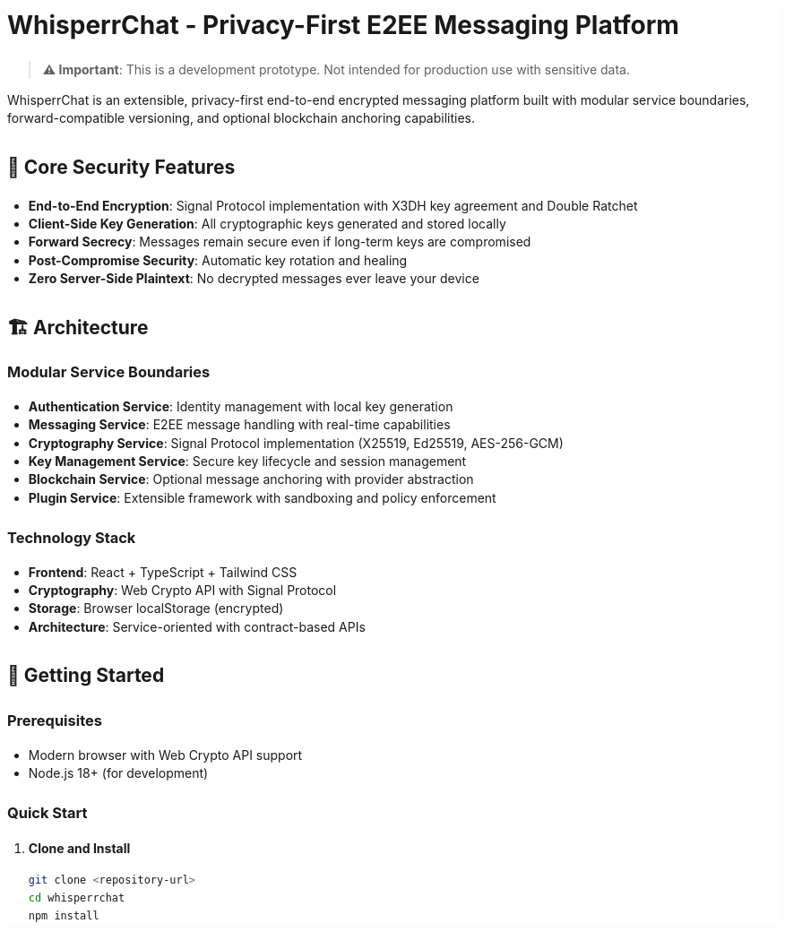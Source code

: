# WhisperrChat - Privacy-First E2EE Messaging Platform

> **⚠️ Important**: This is a development prototype. Not intended for production use with sensitive data.

WhisperrChat is an extensible, privacy-first end-to-end encrypted messaging platform built with modular service boundaries, forward-compatible versioning, and optional blockchain anchoring capabilities.

## 🔐 Core Security Features

- **End-to-End Encryption**: Signal Protocol implementation with X3DH key agreement and Double Ratchet
- **Client-Side Key Generation**: All cryptographic keys generated and stored locally
- **Forward Secrecy**: Messages remain secure even if long-term keys are compromised
- **Post-Compromise Security**: Automatic key rotation and healing
- **Zero Server-Side Plaintext**: No decrypted messages ever leave your device

## 🏗️ Architecture

### Modular Service Boundaries
- **Authentication Service**: Identity management with local key generation
- **Messaging Service**: E2EE message handling with real-time capabilities
- **Cryptography Service**: Signal Protocol implementation (X25519, Ed25519, AES-256-GCM)
- **Key Management Service**: Secure key lifecycle and session management
- **Blockchain Service**: Optional message anchoring with provider abstraction
- **Plugin Service**: Extensible framework with sandboxing and policy enforcement

### Technology Stack
- **Frontend**: React + TypeScript + Tailwind CSS
- **Cryptography**: Web Crypto API with Signal Protocol
- **Storage**: Browser localStorage (encrypted)
- **Architecture**: Service-oriented with contract-based APIs

## 🚀 Getting Started

### Prerequisites
- Modern browser with Web Crypto API support
- Node.js 18+ (for development)

### Quick Start

1. **Clone and Install**
   ```bash
   git clone <repository-url>
   cd whisperrchat
   npm install
   ```
